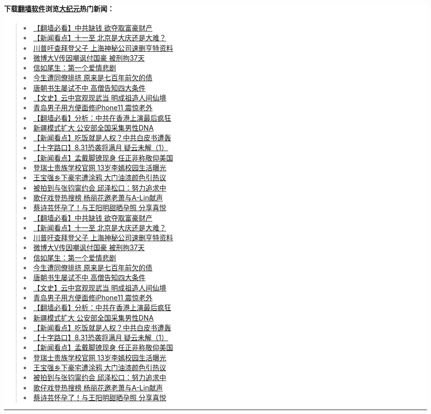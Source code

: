 #### 下载<a href="https://git.io/JesJV">翻墙软件</a>浏览<a href="http://www.epochtimes.com">大纪元</a>热门新闻：
> <li><a href="http://www.epochtimes.com/gb/19/9/25/n11546931.htm">【翻墙必看】中共缺钱 欲夺取富豪财产</a></li>
> <li><a href="http://www.epochtimes.com/gb/19/9/26/n11548856.htm">【新闻看点】十一至 北京是大庆还是大难？</a></li>
> <li><a href="http://www.epochtimes.com/gb/19/9/26/n11549060.htm">川普吁查拜登父子 上海神秘公司速删亨特资料</a></li>
> <li><a href="http://www.epochtimes.com/gb/19/9/26/n11548966.htm">微博大V传因嘲讽付国豪 被刑拘37天</a></li>
> <li><a href="http://www.epochtimes.com/gb/12/4/16/n3566971.htm">信如尾生：第一个爱情悲剧</a></li>
> <li><a href="http://www.epochtimes.com/gb/15/9/3/n4519621.htm">今生遭同僚排挤 原来是七百年前欠的债</a></li>
> <li><a href="http://www.epochtimes.com/gb/19/9/20/n11534314.htm">唐朝书生屡试不中 高僧告知四大条件</a></li>
> <li><a href="http://www.epochtimes.com/gb/16/7/1/n8056353.htm">【文史】云中宫观现武当 明成祖造人间仙境</a></li>
> <li><a href="http://www.epochtimes.com/gb/19/9/25/n11546708.htm">青岛男子用方便面修iPhone11 震惊老外</a></li>
> <li><a href="http://www.epochtimes.com/gb/19/9/25/n11545125.htm">【翻墙必看】分析：中共在香港上演最后疯狂</a></li>
> <li><a href="http://www.epochtimes.com/gb/19/9/25/n11546501.htm">新疆模式扩大 公安部全国采集男性DNA</a></li>
> <li><a href="http://www.epochtimes.com/gb/19/9/24/n11543678.htm">【新闻看点】吃饭就是人权？中共白皮书遭轰</a></li>
> <li><a href="http://www.epochtimes.com/gb/19/9/25/n11545826.htm">【十字路口】8.31恐袭将满月 疑云未解（1）</a></li>
> <li><a href="http://www.epochtimes.com/gb/19/9/24/n11544091.htm">【新闻看点】孟戴脚镣现身 任正非称敬仰美国</a></li>
> <li><a href="http://www.epochtimes.com/gb/19/9/24/n11544222.htm">登瑞士贵族学校官网 13岁李嫣校园生活曝光</a></li>
> <li><a href="http://www.epochtimes.com/gb/19/9/24/n11544375.htm">王宝强乡下豪宅遭涂鸦 大门油漆颜色引热议</a></li>
> <li><a href="http://www.epochtimes.com/gb/19/9/25/n11545153.htm">被拍到与张钧甯约会 邱泽松口：努力追求中</a></li>
> <li><a href="http://www.epochtimes.com/gb/19/9/25/n11545320.htm">歌仔戏登热搜榜 杨丽花邀老萧与A-Lin献声</a></li>
> <li><a href="http://www.epochtimes.com/gb/19/9/26/n11547898.htm">蔡诗芸怀孕了！与王阳明甜晒孕照 分享喜悦</a></li>
> <li><a href="http://www.epochtimes.com/gb/19/9/25/n11546931.htm">【翻墙必看】中共缺钱 欲夺取富豪财产</a></li>
> <li><a href="http://www.epochtimes.com/gb/19/9/26/n11548856.htm">【新闻看点】十一至 北京是大庆还是大难？</a></li>
> <li><a href="http://www.epochtimes.com/gb/19/9/26/n11549060.htm">川普吁查拜登父子 上海神秘公司速删亨特资料</a></li>
> <li><a href="http://www.epochtimes.com/gb/19/9/26/n11548966.htm">微博大V传因嘲讽付国豪 被刑拘37天</a></li>
> <li><a href="http://www.epochtimes.com/gb/12/4/16/n3566971.htm">信如尾生：第一个爱情悲剧</a></li>
> <li><a href="http://www.epochtimes.com/gb/15/9/3/n4519621.htm">今生遭同僚排挤 原来是七百年前欠的债</a></li>
> <li><a href="http://www.epochtimes.com/gb/19/9/20/n11534314.htm">唐朝书生屡试不中 高僧告知四大条件</a></li>
> <li><a href="http://www.epochtimes.com/gb/16/7/1/n8056353.htm">【文史】云中宫观现武当 明成祖造人间仙境</a></li>
> <li><a href="http://www.epochtimes.com/gb/19/9/25/n11546708.htm">青岛男子用方便面修iPhone11 震惊老外</a></li>
> <li><a href="http://www.epochtimes.com/gb/19/9/25/n11545125.htm">【翻墙必看】分析：中共在香港上演最后疯狂</a></li>
> <li><a href="http://www.epochtimes.com/gb/19/9/25/n11546501.htm">新疆模式扩大 公安部全国采集男性DNA</a></li>
> <li><a href="http://www.epochtimes.com/gb/19/9/24/n11543678.htm">【新闻看点】吃饭就是人权？中共白皮书遭轰</a></li>
> <li><a href="http://www.epochtimes.com/gb/19/9/25/n11545826.htm">【十字路口】8.31恐袭将满月 疑云未解（1）</a></li>
> <li><a href="http://www.epochtimes.com/gb/19/9/24/n11544091.htm">【新闻看点】孟戴脚镣现身 任正非称敬仰美国</a></li>
> <li><a href="http://www.epochtimes.com/gb/19/9/24/n11544222.htm">登瑞士贵族学校官网 13岁李嫣校园生活曝光</a></li>
> <li><a href="http://www.epochtimes.com/gb/19/9/24/n11544375.htm">王宝强乡下豪宅遭涂鸦 大门油漆颜色引热议</a></li>
> <li><a href="http://www.epochtimes.com/gb/19/9/25/n11545153.htm">被拍到与张钧甯约会 邱泽松口：努力追求中</a></li>
> <li><a href="http://www.epochtimes.com/gb/19/9/25/n11545320.htm">歌仔戏登热搜榜 杨丽花邀老萧与A-Lin献声</a></li>
> <li><a href="http://www.epochtimes.com/gb/19/9/26/n11547898.htm">蔡诗芸怀孕了！与王阳明甜晒孕照 分享喜悦</a></li>
<hr>
